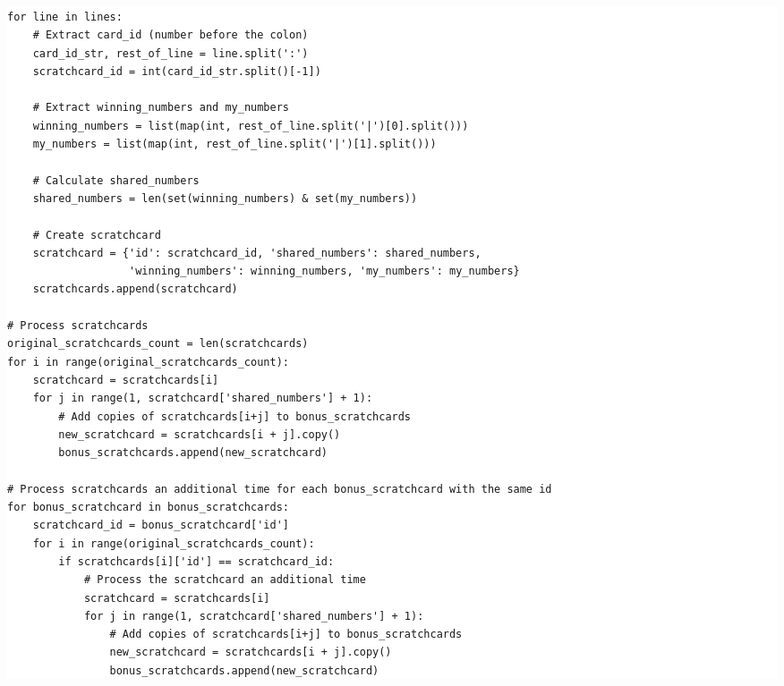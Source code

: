     for line in lines:
        # Extract card_id (number before the colon)
        card_id_str, rest_of_line = line.split(':')
        scratchcard_id = int(card_id_str.split()[-1])

        # Extract winning_numbers and my_numbers
        winning_numbers = list(map(int, rest_of_line.split('|')[0].split()))
        my_numbers = list(map(int, rest_of_line.split('|')[1].split()))

        # Calculate shared_numbers
        shared_numbers = len(set(winning_numbers) & set(my_numbers))

        # Create scratchcard
        scratchcard = {'id': scratchcard_id, 'shared_numbers': shared_numbers,
                       'winning_numbers': winning_numbers, 'my_numbers': my_numbers}
        scratchcards.append(scratchcard)

    # Process scratchcards
    original_scratchcards_count = len(scratchcards)
    for i in range(original_scratchcards_count):
        scratchcard = scratchcards[i]
        for j in range(1, scratchcard['shared_numbers'] + 1):
            # Add copies of scratchcards[i+j] to bonus_scratchcards
            new_scratchcard = scratchcards[i + j].copy()
            bonus_scratchcards.append(new_scratchcard)

    # Process scratchcards an additional time for each bonus_scratchcard with the same id
    for bonus_scratchcard in bonus_scratchcards:
        scratchcard_id = bonus_scratchcard['id']
        for i in range(original_scratchcards_count):
            if scratchcards[i]['id'] == scratchcard_id:
                # Process the scratchcard an additional time
                scratchcard = scratchcards[i]
                for j in range(1, scratchcard['shared_numbers'] + 1):
                    # Add copies of scratchcards[i+j] to bonus_scratchcards
                    new_scratchcard = scratchcards[i + j].copy()
                    bonus_scratchcards.append(new_scratchcard)
